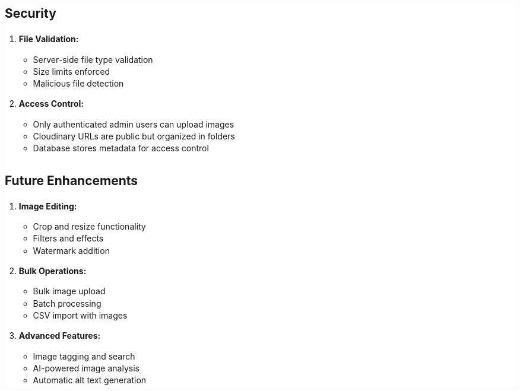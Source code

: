 ## Security

1. **File Validation:**
   - Server-side file type validation
   - Size limits enforced
   - Malicious file detection

2. **Access Control:**
   - Only authenticated admin users can upload images
   - Cloudinary URLs are public but organized in folders
   - Database stores metadata for access control

## Future Enhancements

1. **Image Editing:**
   - Crop and resize functionality
   - Filters and effects
   - Watermark addition

2. **Bulk Operations:**
   - Bulk image upload
   - Batch processing
   - CSV import with images

3. **Advanced Features:**
   - Image tagging and search
   - AI-powered image analysis
   - Automatic alt text generation 